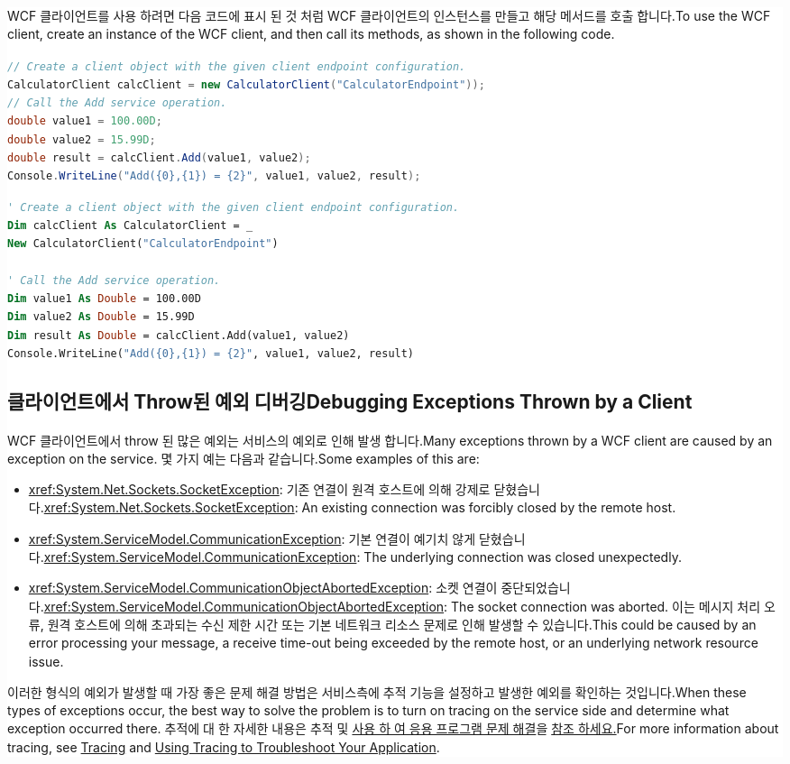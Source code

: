  <span data-ttu-id="d503b-138">WCF 클라이언트를 사용 하려면 다음 코드에 표시 된 것 처럼 WCF 클라이언트의 인스턴스를 만들고 해당 메서드를 호출 합니다.</span><span class="sxs-lookup"><span data-stu-id="d503b-138">To use the WCF client, create an instance of the WCF client, and then call its methods, as shown in the following code.</span></span>

```csharp
// Create a client object with the given client endpoint configuration.
CalculatorClient calcClient = new CalculatorClient("CalculatorEndpoint"));
// Call the Add service operation.
double value1 = 100.00D;
double value2 = 15.99D;
double result = calcClient.Add(value1, value2);
Console.WriteLine("Add({0},{1}) = {2}", value1, value2, result);
```

```vb
' Create a client object with the given client endpoint configuration.
Dim calcClient As CalculatorClient = _
New CalculatorClient("CalculatorEndpoint")

' Call the Add service operation.
Dim value1 As Double = 100.00D
Dim value2 As Double = 15.99D
Dim result As Double = calcClient.Add(value1, value2)
Console.WriteLine("Add({0},{1}) = {2}", value1, value2, result)
```

## <a name="debugging-exceptions-thrown-by-a-client"></a><span data-ttu-id="d503b-139">클라이언트에서 Throw된 예외 디버깅</span><span class="sxs-lookup"><span data-stu-id="d503b-139">Debugging Exceptions Thrown by a Client</span></span>

<span data-ttu-id="d503b-140">WCF 클라이언트에서 throw 된 많은 예외는 서비스의 예외로 인해 발생 합니다.</span><span class="sxs-lookup"><span data-stu-id="d503b-140">Many exceptions thrown by a WCF client are caused by an exception on the service.</span></span> <span data-ttu-id="d503b-141">몇 가지 예는 다음과 같습니다.</span><span class="sxs-lookup"><span data-stu-id="d503b-141">Some examples of this are:</span></span>

- <span data-ttu-id="d503b-142"><xref:System.Net.Sockets.SocketException>: 기존 연결이 원격 호스트에 의해 강제로 닫혔습니다.</span><span class="sxs-lookup"><span data-stu-id="d503b-142"><xref:System.Net.Sockets.SocketException>: An existing connection was forcibly closed by the remote host.</span></span>

- <span data-ttu-id="d503b-143"><xref:System.ServiceModel.CommunicationException>: 기본 연결이 예기치 않게 닫혔습니다.</span><span class="sxs-lookup"><span data-stu-id="d503b-143"><xref:System.ServiceModel.CommunicationException>: The underlying connection was closed unexpectedly.</span></span>

- <span data-ttu-id="d503b-144"><xref:System.ServiceModel.CommunicationObjectAbortedException>: 소켓 연결이 중단되었습니다.</span><span class="sxs-lookup"><span data-stu-id="d503b-144"><xref:System.ServiceModel.CommunicationObjectAbortedException>: The socket connection was aborted.</span></span> <span data-ttu-id="d503b-145">이는 메시지 처리 오류, 원격 호스트에 의해 초과되는 수신 제한 시간 또는 기본 네트워크 리소스 문제로 인해 발생할 수 있습니다.</span><span class="sxs-lookup"><span data-stu-id="d503b-145">This could be caused by an error processing your message, a receive time-out being exceeded by the remote host, or an underlying network resource issue.</span></span>

<span data-ttu-id="d503b-146">이러한 형식의 예외가 발생할 때 가장 좋은 문제 해결 방법은 서비스측에 추적 기능을 설정하고 발생한 예외를 확인하는 것입니다.</span><span class="sxs-lookup"><span data-stu-id="d503b-146">When these types of exceptions occur, the best way to solve the problem is to turn on tracing on the service side and determine what exception occurred there.</span></span> <span data-ttu-id="d503b-147">추적에 대 한 자세한 내용은 추적 및 [사용 하 여 응용 프로그램 문제 해결](./diagnostics/tracing/using-tracing-to-troubleshoot-your-application.md)을 [참조 하세요.](./diagnostics/tracing/index.md)</span><span class="sxs-lookup"><span data-stu-id="d503b-147">For more information about tracing, see [Tracing](./diagnostics/tracing/index.md) and [Using Tracing to Troubleshoot Your Application](./diagnostics/tracing/using-tracing-to-troubleshoot-your-application.md).</span></span>
